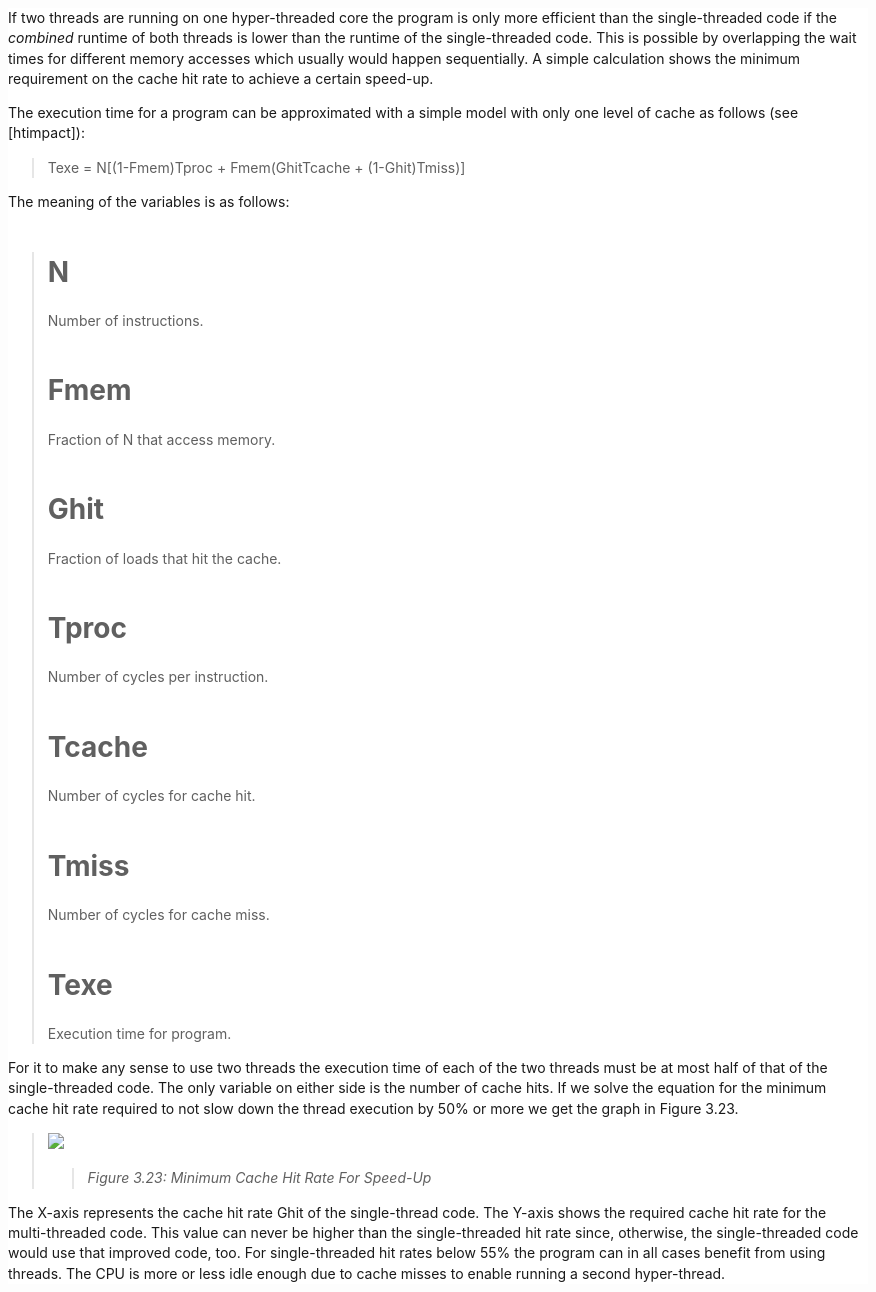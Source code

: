 If two threads are running on one hyper-threaded core the program is only more efficient than the single-threaded code if the _combined_ runtime of both threads is lower than the runtime of the single-threaded code. This is possible by overlapping the wait times for different memory accesses which usually would happen sequentially. A simple calculation shows the minimum requirement on the cache hit rate to achieve a certain speed-up.

The execution time for a program can be approximated with a simple model with only one level of cache as follows (see [htimpact]):

> Texe = N[(1-Fmem)Tproc \+ Fmem(GhitTcache \+ (1-Ghit)Tmiss)] 

The meaning of the variables is as follows:

> N 
> =
> Number of instructions.
> 
> Fmem
> =
> Fraction of N that access memory.
> 
> Ghit
> =
> Fraction of loads that hit the cache.
> 
> Tproc
> =
> Number of cycles per instruction.
> 
> Tcache
> =
> Number of cycles for cache hit.
> 
> Tmiss
> =
> Number of cycles for cache miss.
> 
> Texe
> =
> Execution time for program.

For it to make any sense to use two threads the execution time of each of the two threads must be at most half of that of the single-threaded code. The only variable on either side is the number of cache hits. If we solve the equation for the minimum cache hit rate required to not slow down the thread execution by 50% or more we get the graph in Figure 3.23.

> ![](https://static.lwn.net/images/cpumemory/cpumemory.14.png)
> 
> > _Figure 3.23: Minimum Cache Hit Rate For Speed-Up_

The X-axis represents the cache hit rate Ghit of the single-thread code. The Y-axis shows the required cache hit rate for the multi-threaded code. This value can never be higher than the single-threaded hit rate since, otherwise, the single-threaded code would use that improved code, too. For single-threaded hit rates below 55% the program can in all cases benefit from using threads. The CPU is more or less idle enough due to cache misses to enable running a second hyper-thread.
